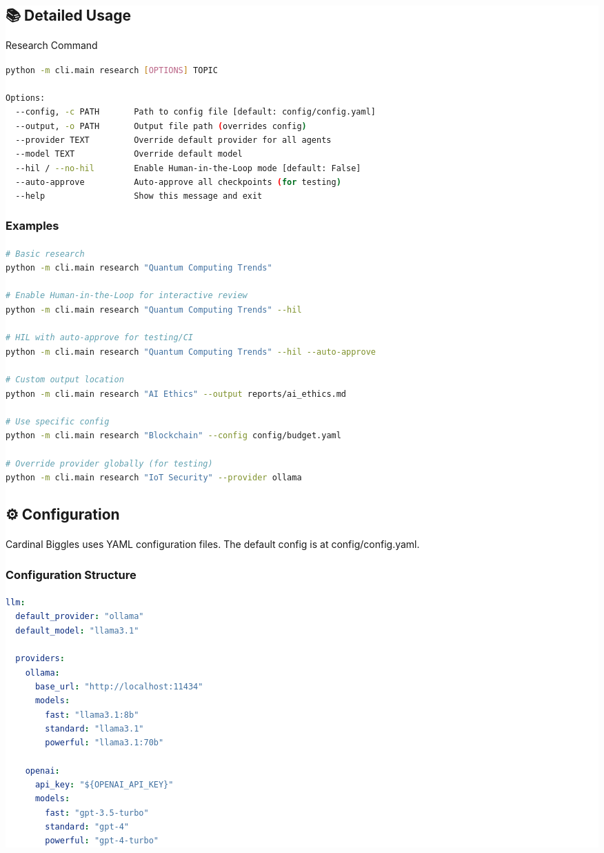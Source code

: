 ## 📚 Detailed Usage

Research Command

```bash
python -m cli.main research [OPTIONS] TOPIC

Options:
  --config, -c PATH       Path to config file [default: config/config.yaml]
  --output, -o PATH       Output file path (overrides config)
  --provider TEXT         Override default provider for all agents
  --model TEXT            Override default model
  --hil / --no-hil        Enable Human-in-the-Loop mode [default: False]
  --auto-approve          Auto-approve all checkpoints (for testing)
  --help                  Show this message and exit
```

### Examples

```bash
# Basic research
python -m cli.main research "Quantum Computing Trends"

# Enable Human-in-the-Loop for interactive review
python -m cli.main research "Quantum Computing Trends" --hil

# HIL with auto-approve for testing/CI
python -m cli.main research "Quantum Computing Trends" --hil --auto-approve

# Custom output location
python -m cli.main research "AI Ethics" --output reports/ai_ethics.md

# Use specific config
python -m cli.main research "Blockchain" --config config/budget.yaml

# Override provider globally (for testing)
python -m cli.main research "IoT Security" --provider ollama
```

## ⚙️ Configuration

Cardinal Biggles uses YAML configuration files. The default config is at config/config.yaml.

### Configuration Structure

```yaml
llm:
  default_provider: "ollama"
  default_model: "llama3.1"

  providers:
    ollama:
      base_url: "http://localhost:11434"
      models:
        fast: "llama3.1:8b"
        standard: "llama3.1"
        powerful: "llama3.1:70b"

    openai:
      api_key: "${OPENAI_API_KEY}"
      models:
        fast: "gpt-3.5-turbo"
        standard: "gpt-4"
        powerful: "gpt-4-turbo"

```